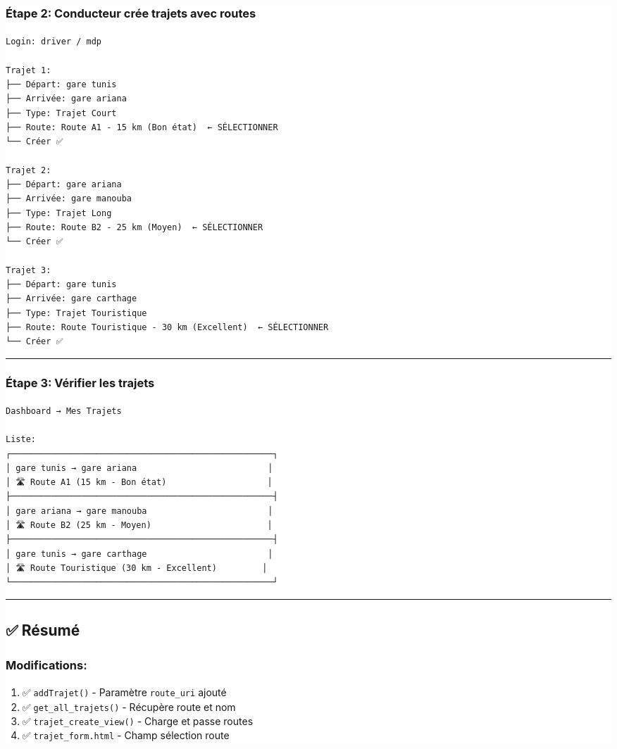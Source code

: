 
### **Étape 2: Conducteur crée trajets avec routes**
```
Login: driver / mdp

Trajet 1:
├── Départ: gare tunis
├── Arrivée: gare ariana
├── Type: Trajet Court
├── Route: Route A1 - 15 km (Bon état)  ← SÉLECTIONNER
└── Créer ✅

Trajet 2:
├── Départ: gare ariana
├── Arrivée: gare manouba
├── Type: Trajet Long
├── Route: Route B2 - 25 km (Moyen)  ← SÉLECTIONNER
└── Créer ✅

Trajet 3:
├── Départ: gare tunis
├── Arrivée: gare carthage
├── Type: Trajet Touristique
├── Route: Route Touristique - 30 km (Excellent)  ← SÉLECTIONNER
└── Créer ✅
```

---

### **Étape 3: Vérifier les trajets**
```
Dashboard → Mes Trajets

Liste:
┌────────────────────────────────────────────────────┐
│ gare tunis → gare ariana                          │
│ 🛣️ Route A1 (15 km - Bon état)                    │
├────────────────────────────────────────────────────┤
│ gare ariana → gare manouba                        │
│ 🛣️ Route B2 (25 km - Moyen)                       │
├────────────────────────────────────────────────────┤
│ gare tunis → gare carthage                        │
│ 🛣️ Route Touristique (30 km - Excellent)         │
└────────────────────────────────────────────────────┘
```

---

## ✅ Résumé

### **Modifications:**
1. ✅ `addTrajet()` - Paramètre `route_uri` ajouté
2. ✅ `get_all_trajets()` - Récupère route et nom
3. ✅ `trajet_create_view()` - Charge et passe routes
4. ✅ `trajet_form.html` - Champ sélection route
